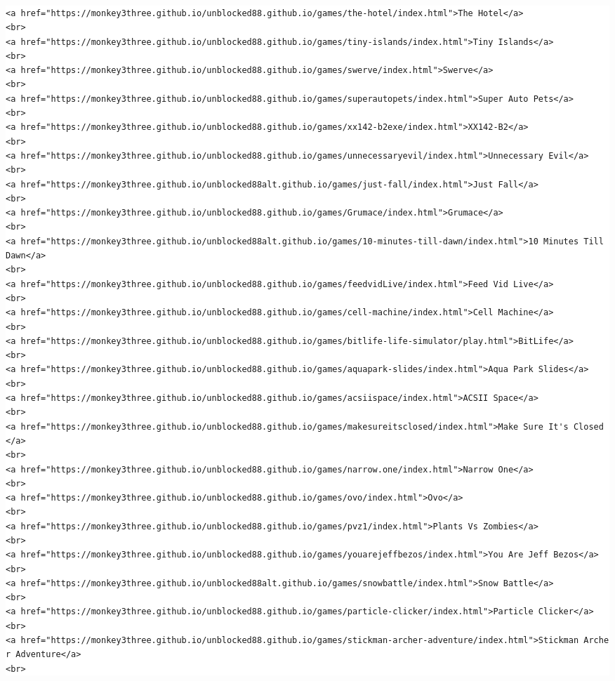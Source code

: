     <a href="https://monkey3three.github.io/unblocked88.github.io/games/the-hotel/index.html">The Hotel</a>
    <br>
    <a href="https://monkey3three.github.io/unblocked88.github.io/games/tiny-islands/index.html">Tiny Islands</a>
    <br>
    <a href="https://monkey3three.github.io/unblocked88.github.io/games/swerve/index.html">Swerve</a>
    <br>
    <a href="https://monkey3three.github.io/unblocked88.github.io/games/superautopets/index.html">Super Auto Pets</a>
    <br>
    <a href="https://monkey3three.github.io/unblocked88.github.io/games/xx142-b2exe/index.html">XX142-B2</a>
    <br>
    <a href="https://monkey3three.github.io/unblocked88.github.io/games/unnecessaryevil/index.html">Unnecessary Evil</a>
    <br>
    <a href="https://monkey3three.github.io/unblocked88alt.github.io/games/just-fall/index.html">Just Fall</a>
    <br>
    <a href="https://monkey3three.github.io/unblocked88.github.io/games/Grumace/index.html">Grumace</a>
    <br>
    <a href="https://monkey3three.github.io/unblocked88alt.github.io/games/10-minutes-till-dawn/index.html">10 Minutes Till Dawn</a>
    <br>
    <a href="https://monkey3three.github.io/unblocked88.github.io/games/feedvidLive/index.html">Feed Vid Live</a>
    <br>
    <a href="https://monkey3three.github.io/unblocked88.github.io/games/cell-machine/index.html">Cell Machine</a>
    <br>
    <a href="https://monkey3three.github.io/unblocked88.github.io/games/bitlife-life-simulator/play.html">BitLife</a>
    <br>
    <a href="https://monkey3three.github.io/unblocked88.github.io/games/aquapark-slides/index.html">Aqua Park Slides</a>
    <br>
    <a href="https://monkey3three.github.io/unblocked88.github.io/games/acsiispace/index.html">ACSII Space</a>
    <br>
    <a href="https://monkey3three.github.io/unblocked88.github.io/games/makesureitsclosed/index.html">Make Sure It's Closed</a>
    <br>
    <a href="https://monkey3three.github.io/unblocked88.github.io/games/narrow.one/index.html">Narrow One</a>
    <br>
    <a href="https://monkey3three.github.io/unblocked88.github.io/games/ovo/index.html">Ovo</a>
    <br>
    <a href="https://monkey3three.github.io/unblocked88.github.io/games/pvz1/index.html">Plants Vs Zombies</a>
    <br>
    <a href="https://monkey3three.github.io/unblocked88.github.io/games/youarejeffbezos/index.html">You Are Jeff Bezos</a>
    <br>
    <a href="https://monkey3three.github.io/unblocked88alt.github.io/games/snowbattle/index.html">Snow Battle</a>
    <br>
    <a href="https://monkey3three.github.io/unblocked88.github.io/games/particle-clicker/index.html">Particle Clicker</a>
    <br>
    <a href="https://monkey3three.github.io/unblocked88.github.io/games/stickman-archer-adventure/index.html">Stickman Archer Adventure</a>
    <br>